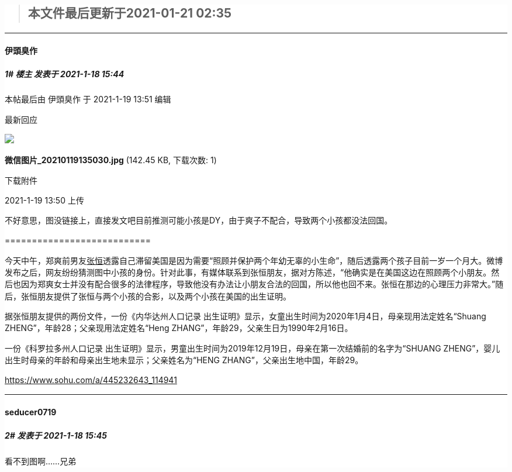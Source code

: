 > ## **本文件最后更新于2021-01-21 02:35** 



*****

####  伊頭臭作  
##### 1#       楼主       发表于 2021-1-18 15:44



 本帖最后由 伊頭臭作 于 2021-1-19 13:51 编辑 

最新回应

<img src="https://img.saraba1st.com/forum/202101/19/135032p867ld6erl82efld.jpg" referrerpolicy="no-referrer">


<strong>微信图片_20210119135030.jpg</strong> (142.45 KB, 下载次数: 1)

下载附件

2021-1-19 13:50 上传






不好意思，图没链接上，直接发文吧目前推测可能小孩是DY，由于爽子不配合，导致两个小孩都没法回国。

===========================

今天中午，郑爽前男友[张恒](https://s.weibo.com/weibo?q=%23%E5%BC%A0%E6%81%92%E5%8F%91%E6%96%87%23)透露自己滞留美国是因为需要“照顾并保护两个年幼无辜的小生命”，随后透露两个孩子目前一岁一个月大。微博发布之后，网友纷纷猜测图中小孩的身份。针对此事，有媒体联系到张恒朋友，据对方陈述，“他确实是在美国这边在照顾两个小朋友。然后也因为郑爽女士并没有配合很多的法律程序，导致他没有办法让小朋友合法的回国，所以他也回不来。张恒在那边的心理压力非常大。”随后，张恒朋友提供了张恒与两个小孩的合影，以及两个小孩在美国的出生证明。

据张恒朋友提供的两份文件，一份《内华达州人口记录 出生证明》显示，女童出生时间为2020年1月4日，母亲现用法定姓名“Shuang ZHENG”，年龄28；父亲现用法定姓名“Heng ZHANG”，年龄29，父亲生日为1990年2月16日。

一份《科罗拉多州人口记录 出生证明》显示，男童出生时间为2019年12月19日，母亲在第一次结婚前的名字为“SHUANG ZHENG”，婴儿出生时母亲的年龄和母亲出生地未显示；父亲姓名为“HENG ZHANG”，父亲出生地中国，年龄29。


https://www.sohu.com/a/445232643_114941













*****

####  seducer0719  
##### 2#       发表于 2021-1-18 15:45




看不到图啊……兄弟
